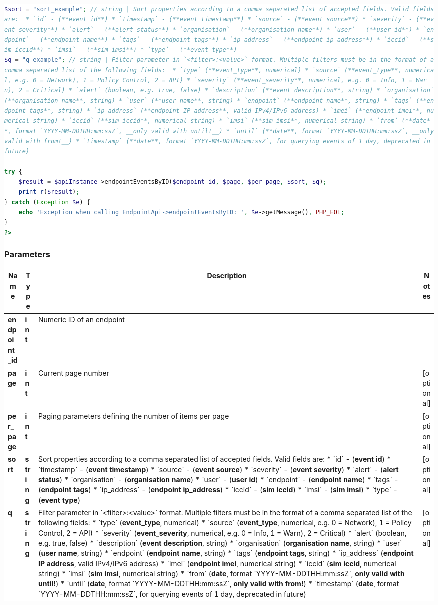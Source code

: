 ```php
$sort = "sort_example"; // string | Sort properties according to a comma separated list of accepted fields. Valid fields are:  * `id` - (**event id**) * `timestamp` - (**event timestamp**) * `source` - (**event source**) * `severity` - (**event severity**) * `alert` - (**alert status**) * `organisation` - (**organisation name**) * `user` - (**user id**) * `endpoint` - (**endpoint name**) * `tags` - (**endpoint tags**) * `ip_address` - (**endpoint ip_address**) * `iccid` - (**sim iccid**) * `imsi` - (**sim imsi**) * `type` - (**event type**)
$q = "q_example"; // string | Filter parameter in `<filter>:<value>` format. Multiple filters must be in the format of a comma separated list of the following fields:  * `type` (**event_type**, numerical) * `source` (**event_type**, numerical, e.g. 0 = Network), 1 = Policy Control, 2 = API) * `severity` (**event_severity**, numerical, e.g. 0 = Info, 1 = Warn), 2 = Critical) * `alert` (boolean, e.g. true, false) * `description` (**event description**, string) * `organisation` (**organisation name**, string) * `user` (**user name**, string) * `endpoint` (**endpoint name**, string) * `tags` (**endpoint tags**, string) * `ip_address` (**endpoint IP address**, valid IPv4/IPv6 address) * `imei` (**endpoint imei**, numerical string) * `iccid` (**sim iccid**, numerical string) * `imsi` (**sim imsi**, numerical string) * `from` (**date**, format `YYYY-MM-DDTHH:mm:ssZ`, __only valid with until!__) * `until` (**date**, format `YYYY-MM-DDTHH:mm:ssZ`, __only valid with from!__) * `timestamp` (**date**, format `YYYY-MM-DDTHH:mm:ssZ`, for querying events of 1 day, deprecated in future)

try {
    $result = $apiInstance->endpointEventsByID($endpoint_id, $page, $per_page, $sort, $q);
    print_r($result);
} catch (Exception $e) {
    echo 'Exception when calling EndpointApi->endpointEventsByID: ', $e->getMessage(), PHP_EOL;
}
?>
```

### Parameters

Name | Type | Description  | Notes
------------- | ------------- | ------------- | -------------
 **endpoint_id** | **int**| Numeric ID of an endpoint |
 **page** | **int**| Current page number | [optional]
 **per_page** | **int**| Paging parameters defining the number of items per page | [optional]
 **sort** | **string**| Sort properties according to a comma separated list of accepted fields. Valid fields are:  * &#x60;id&#x60; - (**event id**) * &#x60;timestamp&#x60; - (**event timestamp**) * &#x60;source&#x60; - (**event source**) * &#x60;severity&#x60; - (**event severity**) * &#x60;alert&#x60; - (**alert status**) * &#x60;organisation&#x60; - (**organisation name**) * &#x60;user&#x60; - (**user id**) * &#x60;endpoint&#x60; - (**endpoint name**) * &#x60;tags&#x60; - (**endpoint tags**) * &#x60;ip_address&#x60; - (**endpoint ip_address**) * &#x60;iccid&#x60; - (**sim iccid**) * &#x60;imsi&#x60; - (**sim imsi**) * &#x60;type&#x60; - (**event type**) | [optional]
 **q** | **string**| Filter parameter in &#x60;&lt;filter&gt;:&lt;value&gt;&#x60; format. Multiple filters must be in the format of a comma separated list of the following fields:  * &#x60;type&#x60; (**event_type**, numerical) * &#x60;source&#x60; (**event_type**, numerical, e.g. 0 &#x3D; Network), 1 &#x3D; Policy Control, 2 &#x3D; API) * &#x60;severity&#x60; (**event_severity**, numerical, e.g. 0 &#x3D; Info, 1 &#x3D; Warn), 2 &#x3D; Critical) * &#x60;alert&#x60; (boolean, e.g. true, false) * &#x60;description&#x60; (**event description**, string) * &#x60;organisation&#x60; (**organisation name**, string) * &#x60;user&#x60; (**user name**, string) * &#x60;endpoint&#x60; (**endpoint name**, string) * &#x60;tags&#x60; (**endpoint tags**, string) * &#x60;ip_address&#x60; (**endpoint IP address**, valid IPv4/IPv6 address) * &#x60;imei&#x60; (**endpoint imei**, numerical string) * &#x60;iccid&#x60; (**sim iccid**, numerical string) * &#x60;imsi&#x60; (**sim imsi**, numerical string) * &#x60;from&#x60; (**date**, format &#x60;YYYY-MM-DDTHH:mm:ssZ&#x60;, __only valid with until!__) * &#x60;until&#x60; (**date**, format &#x60;YYYY-MM-DDTHH:mm:ssZ&#x60;, __only valid with from!__) * &#x60;timestamp&#x60; (**date**, format &#x60;YYYY-MM-DDTHH:mm:ssZ&#x60;, for querying events of 1 day, deprecated in future) | [optional]
